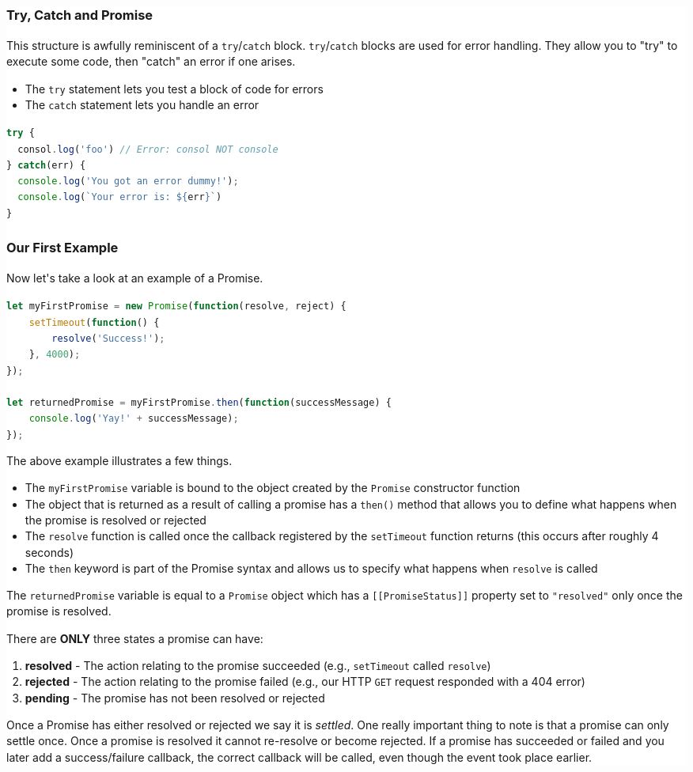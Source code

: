 ### Try, Catch and Promise

This structure is awfully reminiscent of a `try`/`catch` block. `try`/`catch` blocks are used for error handling. They allow you to "try" to execute some code, then "catch" an error if one arises.

* The `try` statement lets you test a block of code for errors
* The `catch` statement lets you handle an error

```js
try {
  consol.log('foo') // Error: consol NOT console
} catch(err) {
  console.log('You got an error dummy!');
  console.log(`Your error is: ${err}`)
}
```

### Our First Example

Now let's take a look at an example of a Promise.

```js
let myFirstPromise = new Promise(function(resolve, reject) {
	setTimeout(function() {
		resolve('Success!');
	}, 4000);
});

let returnedPromise = myFirstPromise.then(function(successMessage) {
	console.log('Yay!' + successMessage);
});
```

The above example illustrates a few things.

  * The `myFirstPromise` variable is bound to the object created by the `Promise` constructor function
  * The object that is returned as a result of calling a promise has a `then()` method that allows you to define what happens when the promise is resolved or rejected
  * The `resolve` function is called once the callback registered by the `setTimeout` function returns (this occurs after roughly 4 seconds)
  * The `then` keyword is part of the Promise syntax and allows us to specify what happens when `resolve` is called

The `returnedPromise` variable is equal to a `Promise` object which has a `[[PromiseStatus]]` property set to `"resolved"` only once the promise is resolved.

There are **ONLY** three states a promise can have:

  1. **resolved** - The action relating to the promise succeeded (e.g., `setTimeout` called `resolve`)
  2. **rejected** - The action relating to the promise failed (e.g., our HTTP `GET` request responded with a 404 error)
  3. **pending** - The promise has not been resolved or rejected

Once a Promise has either resolved or rejected we say it is *settled*. One really important thing to note is that a promise can only settle once. Once a promise is resolved it cannot re-resolve or become rejected. If a promise has succeeded or failed and you later add a success/failure callback, the correct callback will be called, even though the event took place earlier.
